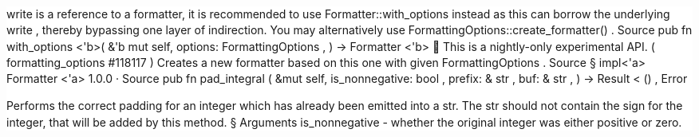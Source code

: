 write
is a reference to a formatter, it is recommended to use
Formatter::with_options
instead as this can borrow the underlying
write
, thereby bypassing one layer of indirection.
You may alternatively use
FormattingOptions::create_formatter()
.
Source
pub fn
with_options
<'b>(
    &'b mut self,
    options:
FormattingOptions
,
) ->
Formatter
<'b>
🔬
This is a nightly-only experimental API. (
formatting_options
#118117
)
Creates a new formatter based on this one with given
FormattingOptions
.
Source
§
impl<'a>
Formatter
<'a>
1.0.0
·
Source
pub fn
pad_integral
(
    &mut self,
    is_nonnegative:
bool
,
    prefix: &
str
,
    buf: &
str
,
) ->
Result
<
()
,
Error
>
Performs the correct padding for an integer which has already been
emitted into a str. The str should
not
contain the sign for the
integer, that will be added by this method.
§
Arguments
is_nonnegative - whether the original integer was either positive or zero.